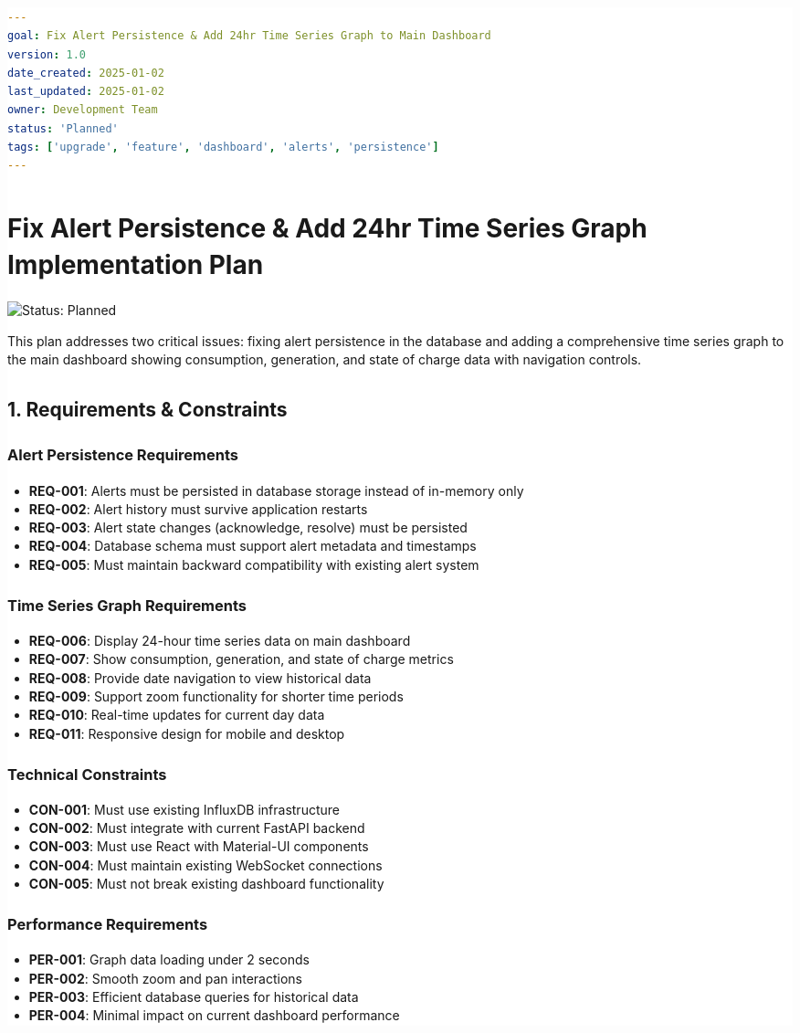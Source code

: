 ```yaml
---
goal: Fix Alert Persistence & Add 24hr Time Series Graph to Main Dashboard
version: 1.0
date_created: 2025-01-02
last_updated: 2025-01-02
owner: Development Team
status: 'Planned'
tags: ['upgrade', 'feature', 'dashboard', 'alerts', 'persistence']
---
```


# Fix Alert Persistence & Add 24hr Time Series Graph Implementation Plan

![Status: Planned](https://img.shields.io/badge/status-Planned-blue)

This plan addresses two critical issues: fixing alert persistence in the database and adding a comprehensive time series graph to the main dashboard showing consumption, generation, and state of charge data with navigation controls.

## 1. Requirements & Constraints

### Alert Persistence Requirements
- **REQ-001**: Alerts must be persisted in database storage instead of in-memory only
- **REQ-002**: Alert history must survive application restarts
- **REQ-003**: Alert state changes (acknowledge, resolve) must be persisted
- **REQ-004**: Database schema must support alert metadata and timestamps
- **REQ-005**: Must maintain backward compatibility with existing alert system

### Time Series Graph Requirements
- **REQ-006**: Display 24-hour time series data on main dashboard
- **REQ-007**: Show consumption, generation, and state of charge metrics
- **REQ-008**: Provide date navigation to view historical data
- **REQ-009**: Support zoom functionality for shorter time periods
- **REQ-010**: Real-time updates for current day data
- **REQ-011**: Responsive design for mobile and desktop

### Technical Constraints
- **CON-001**: Must use existing InfluxDB infrastructure
- **CON-002**: Must integrate with current FastAPI backend
- **CON-003**: Must use React with Material-UI components
- **CON-004**: Must maintain existing WebSocket connections
- **CON-005**: Must not break existing dashboard functionality

### Performance Requirements
- **PER-001**: Graph data loading under 2 seconds
- **PER-002**: Smooth zoom and pan interactions
- **PER-003**: Efficient database queries for historical data
- **PER-004**: Minimal impact on current dashboard performance
